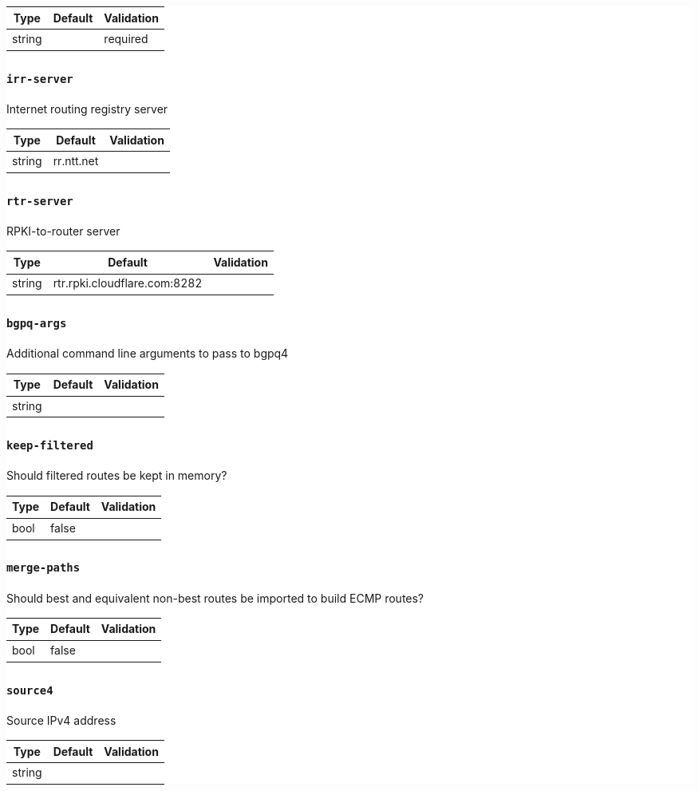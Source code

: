 | Type   | Default | Validation |
| ------ | ------- | ---------- |
| string |         | required   |

### `irr-server`

Internet routing registry server

| Type   | Default    | Validation |
| ------ | ---------- | ---------- |
| string | rr.ntt.net |            |

### `rtr-server`

RPKI-to-router server

| Type   | Default                      | Validation |
| ------ | ---------------------------- | ---------- |
| string | rtr.rpki.cloudflare.com:8282 |            |

### `bgpq-args`

Additional command line arguments to pass to bgpq4

| Type   | Default | Validation |
| ------ | ------- | ---------- |
| string |         |            |

### `keep-filtered`

Should filtered routes be kept in memory?

| Type | Default | Validation |
| ---- | ------- | ---------- |
| bool | false   |            |

### `merge-paths`

Should best and equivalent non-best routes be imported to build ECMP routes?

| Type | Default | Validation |
| ---- | ------- | ---------- |
| bool | false   |            |

### `source4`

Source IPv4 address

| Type   | Default | Validation |
| ------ | ------- | ---------- |
| string |         |            |
